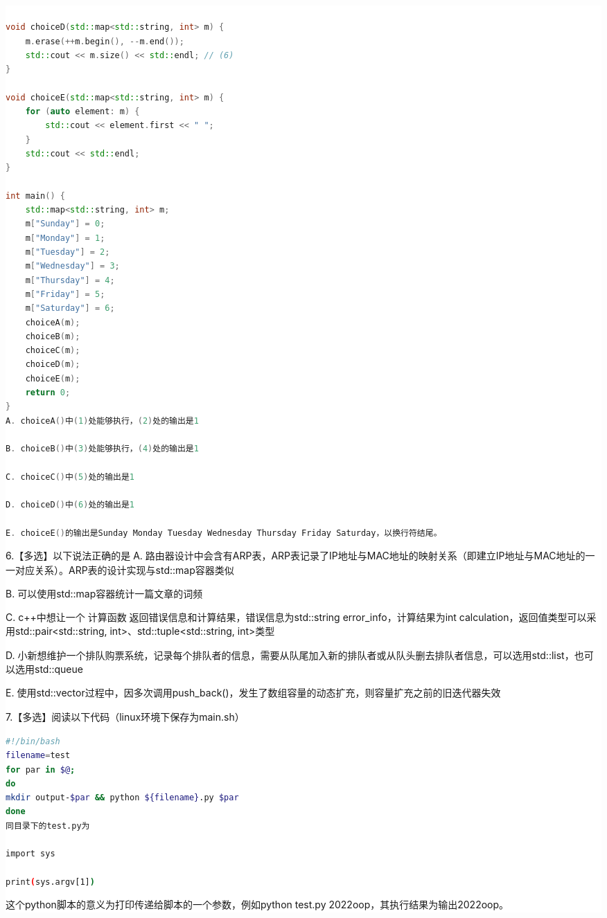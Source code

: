 ~~~C++

void choiceD(std::map<std::string, int> m) {
    m.erase(++m.begin(), --m.end());
    std::cout << m.size() << std::endl; // (6)
}

void choiceE(std::map<std::string, int> m) {
    for (auto element: m) {
        std::cout << element.first << " ";
    }
    std::cout << std::endl;
}

int main() {
    std::map<std::string, int> m;
    m["Sunday"] = 0;
    m["Monday"] = 1;
    m["Tuesday"] = 2;
    m["Wednesday"] = 3;
    m["Thursday"] = 4;
    m["Friday"] = 5;
    m["Saturday"] = 6;
    choiceA(m);
    choiceB(m);
    choiceC(m);
    choiceD(m);
    choiceE(m);
    return 0;
}
A. choiceA()中(1)处能够执行，(2)处的输出是1

B. choiceB()中(3)处能够执行，(4)处的输出是1

C. choiceC()中(5)处的输出是1

D. choiceD()中(6)处的输出是1

E. choiceE()的输出是Sunday Monday Tuesday Wednesday Thursday Friday Saturday，以换行符结尾。
~~~
6.【多选】以下说法正确的是
A. 路由器设计中会含有ARP表，ARP表记录了IP地址与MAC地址的映射关系（即建立IP地址与MAC地址的一一对应关系）。ARP表的设计实现与std::map容器类似

B. 可以使用std::map容器统计一篇文章的词频

C. c++中想让一个 计算函数 返回错误信息和计算结果，错误信息为std::string error_info，计算结果为int calculation，返回值类型可以采用std::pair<std::string, int>、std::tuple<std::string, int>类型

D. 小新想维护一个排队购票系统，记录每个排队者的信息，需要从队尾加入新的排队者或从队头删去排队者信息，可以选用std::list，也可以选用std::queue

E. 使用std::vector过程中，因多次调用push_back()，发生了数组容量的动态扩充，则容量扩充之前的旧迭代器失效

7.【多选】阅读以下代码（linux环境下保存为main.sh）
~~~bash
#!/bin/bash
filename=test
for par in $@;
do
mkdir output-$par && python ${filename}.py $par 
done
同目录下的test.py为

import sys

print(sys.argv[1])
~~~
这个python脚本的意义为打印传递给脚本的一个参数，例如python test.py 2022oop，其执行结果为输出2022oop。